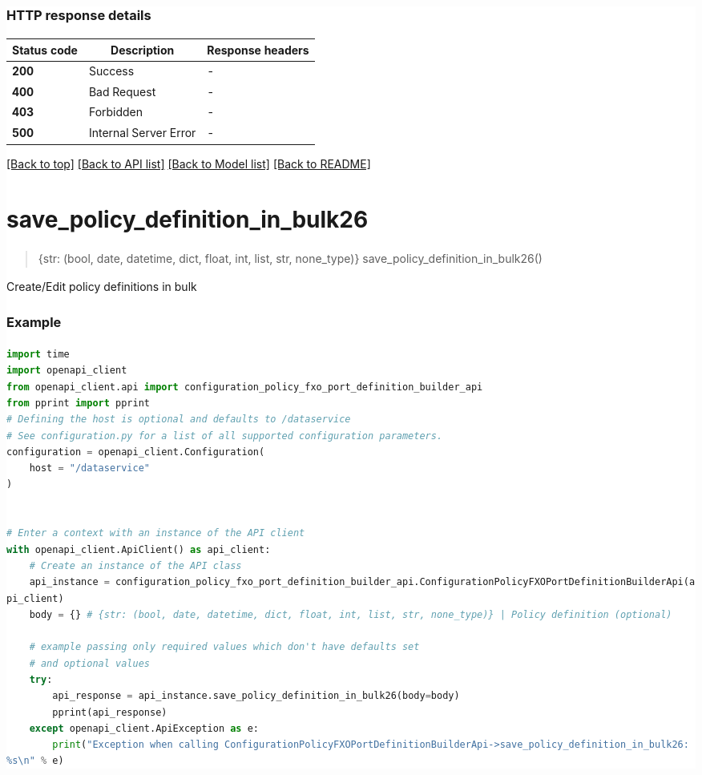 
### HTTP response details

| Status code | Description | Response headers |
|-------------|-------------|------------------|
**200** | Success |  -  |
**400** | Bad Request |  -  |
**403** | Forbidden |  -  |
**500** | Internal Server Error |  -  |

[[Back to top]](#) [[Back to API list]](../README.md#documentation-for-api-endpoints) [[Back to Model list]](../README.md#documentation-for-models) [[Back to README]](../README.md)

# **save_policy_definition_in_bulk26**
> {str: (bool, date, datetime, dict, float, int, list, str, none_type)} save_policy_definition_in_bulk26()



Create/Edit policy definitions in bulk

### Example


```python
import time
import openapi_client
from openapi_client.api import configuration_policy_fxo_port_definition_builder_api
from pprint import pprint
# Defining the host is optional and defaults to /dataservice
# See configuration.py for a list of all supported configuration parameters.
configuration = openapi_client.Configuration(
    host = "/dataservice"
)


# Enter a context with an instance of the API client
with openapi_client.ApiClient() as api_client:
    # Create an instance of the API class
    api_instance = configuration_policy_fxo_port_definition_builder_api.ConfigurationPolicyFXOPortDefinitionBuilderApi(api_client)
    body = {} # {str: (bool, date, datetime, dict, float, int, list, str, none_type)} | Policy definition (optional)

    # example passing only required values which don't have defaults set
    # and optional values
    try:
        api_response = api_instance.save_policy_definition_in_bulk26(body=body)
        pprint(api_response)
    except openapi_client.ApiException as e:
        print("Exception when calling ConfigurationPolicyFXOPortDefinitionBuilderApi->save_policy_definition_in_bulk26: %s\n" % e)
```
